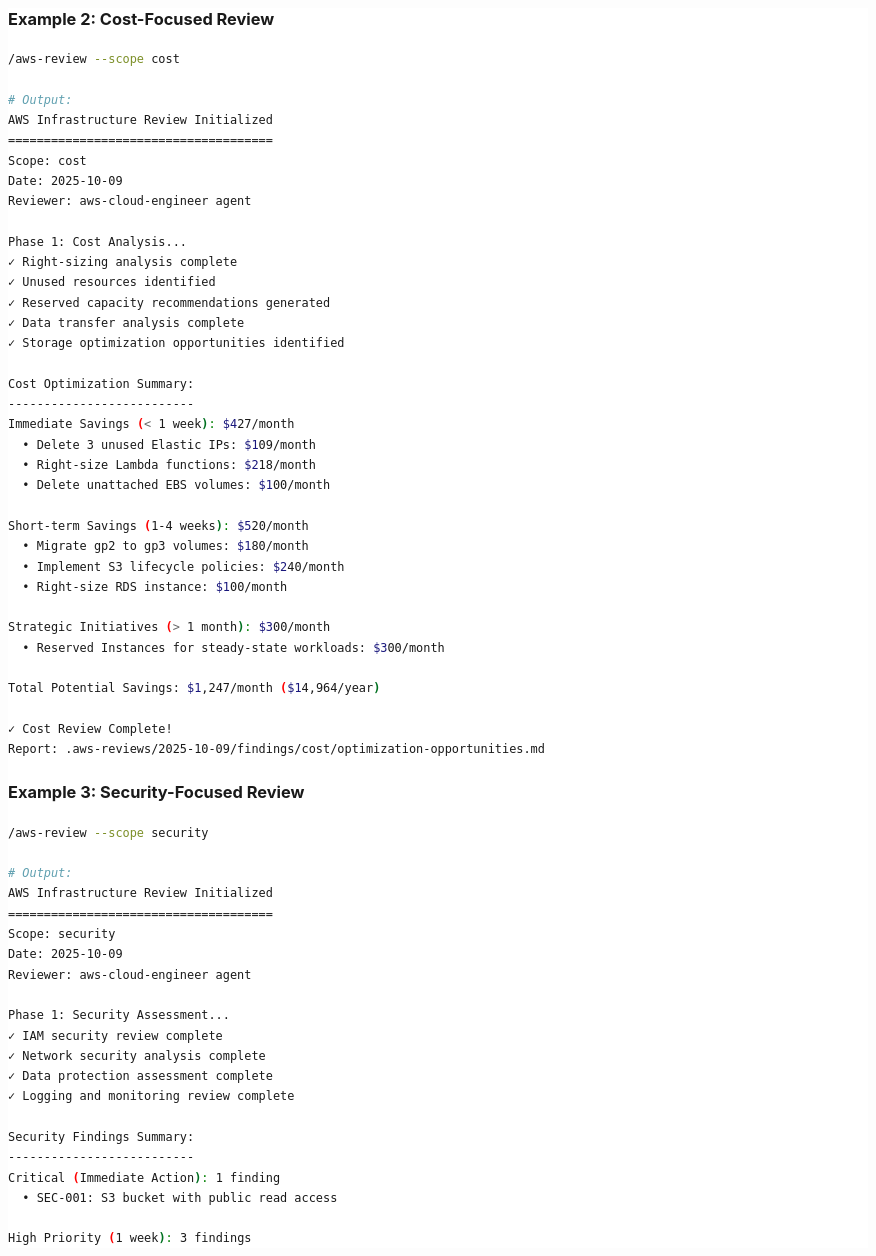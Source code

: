 ### Example 2: Cost-Focused Review

```bash
/aws-review --scope cost

# Output:
AWS Infrastructure Review Initialized
=====================================
Scope: cost
Date: 2025-10-09
Reviewer: aws-cloud-engineer agent

Phase 1: Cost Analysis...
✓ Right-sizing analysis complete
✓ Unused resources identified
✓ Reserved capacity recommendations generated
✓ Data transfer analysis complete
✓ Storage optimization opportunities identified

Cost Optimization Summary:
--------------------------
Immediate Savings (< 1 week): $427/month
  • Delete 3 unused Elastic IPs: $109/month
  • Right-size Lambda functions: $218/month
  • Delete unattached EBS volumes: $100/month

Short-term Savings (1-4 weeks): $520/month
  • Migrate gp2 to gp3 volumes: $180/month
  • Implement S3 lifecycle policies: $240/month
  • Right-size RDS instance: $100/month

Strategic Initiatives (> 1 month): $300/month
  • Reserved Instances for steady-state workloads: $300/month

Total Potential Savings: $1,247/month ($14,964/year)

✓ Cost Review Complete!
Report: .aws-reviews/2025-10-09/findings/cost/optimization-opportunities.md
```

### Example 3: Security-Focused Review

```bash
/aws-review --scope security

# Output:
AWS Infrastructure Review Initialized
=====================================
Scope: security
Date: 2025-10-09
Reviewer: aws-cloud-engineer agent

Phase 1: Security Assessment...
✓ IAM security review complete
✓ Network security analysis complete
✓ Data protection assessment complete
✓ Logging and monitoring review complete

Security Findings Summary:
--------------------------
Critical (Immediate Action): 1 finding
  • SEC-001: S3 bucket with public read access

High Priority (1 week): 3 findings
```